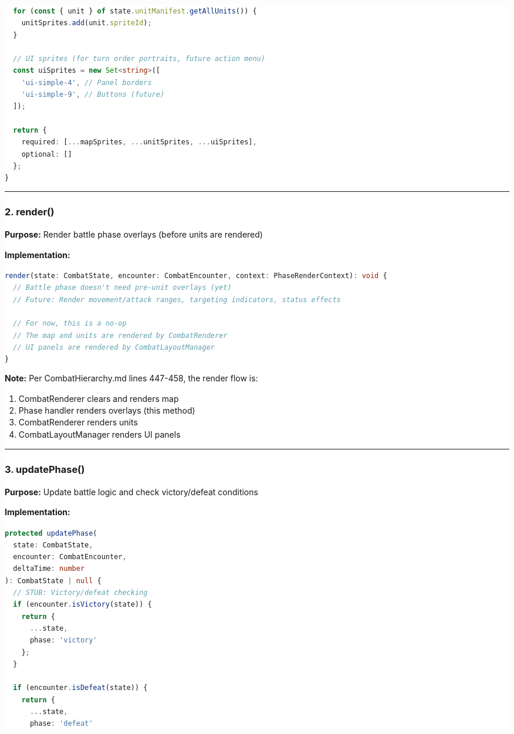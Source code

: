 ```typescript
  for (const { unit } of state.unitManifest.getAllUnits()) {
    unitSprites.add(unit.spriteId);
  }

  // UI sprites (for turn order portraits, future action menu)
  const uiSprites = new Set<string>([
    'ui-simple-4', // Panel borders
    'ui-simple-9', // Buttons (future)
  ]);

  return {
    required: [...mapSprites, ...unitSprites, ...uiSprites],
    optional: []
  };
}
```

---

### 2. render()

**Purpose:** Render battle phase overlays (before units are rendered)

**Implementation:**
```typescript
render(state: CombatState, encounter: CombatEncounter, context: PhaseRenderContext): void {
  // Battle phase doesn't need pre-unit overlays (yet)
  // Future: Render movement/attack ranges, targeting indicators, status effects

  // For now, this is a no-op
  // The map and units are rendered by CombatRenderer
  // UI panels are rendered by CombatLayoutManager
}
```

**Note:** Per CombatHierarchy.md lines 447-458, the render flow is:
1. CombatRenderer clears and renders map
2. Phase handler renders overlays (this method)
3. CombatRenderer renders units
4. CombatLayoutManager renders UI panels

---

### 3. updatePhase()

**Purpose:** Update battle logic and check victory/defeat conditions

**Implementation:**
```typescript
protected updatePhase(
  state: CombatState,
  encounter: CombatEncounter,
  deltaTime: number
): CombatState | null {
  // STUB: Victory/defeat checking
  if (encounter.isVictory(state)) {
    return {
      ...state,
      phase: 'victory'
    };
  }

  if (encounter.isDefeat(state)) {
    return {
      ...state,
      phase: 'defeat'
```
